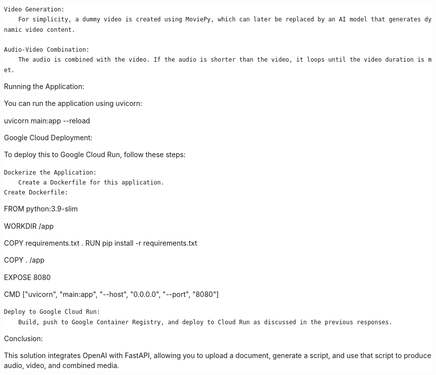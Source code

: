     Video Generation:
        For simplicity, a dummy video is created using MoviePy, which can later be replaced by an AI model that generates dynamic video content.

    Audio-Video Combination:
        The audio is combined with the video. If the audio is shorter than the video, it loops until the video duration is met.

Running the Application:

You can run the application using uvicorn:

uvicorn main:app --reload

Google Cloud Deployment:

To deploy this to Google Cloud Run, follow these steps:

    Dockerize the Application:
        Create a Dockerfile for this application.
    Create Dockerfile:

FROM python:3.9-slim

WORKDIR /app

COPY requirements.txt .
RUN pip install -r requirements.txt

COPY . /app

EXPOSE 8080

CMD ["uvicorn", "main:app", "--host", "0.0.0.0", "--port", "8080"]

    Deploy to Google Cloud Run:
        Build, push to Google Container Registry, and deploy to Cloud Run as discussed in the previous responses.

Conclusion:

This solution integrates OpenAI with FastAPI, allowing you to upload a document, generate a script, and use that script to produce audio, video, and combined media.
